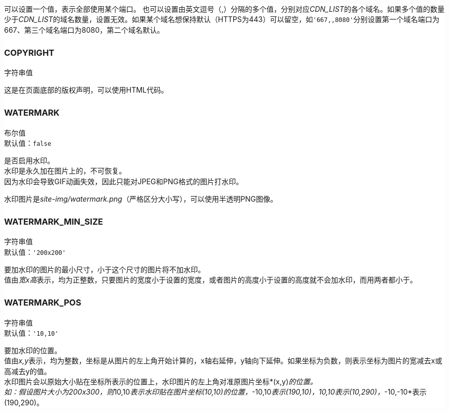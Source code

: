 可以设置一个值，表示全部使用某个端口。
也可以设置由英文逗号（,）分隔的多个值，分别对应*CDN_LIST*的各个域名。如果多个值的数量少于*CDN_LIST*的域名数量，设置无效。如果某个域名想保持默认（HTTPS为443）可以留空，如`'667,,8080'`分别设置第一个域名端口为667、第三个域名端口为8080，第二个域名默认。


### COPYRIGHT
字符串值  

这是在页面底部的版权声明，可以使用HTML代码。


### WATERMARK
布尔值  
默认值：`false`

是否启用水印。  
水印是永久加在图片上的，不可恢复。  
因为水印会导致GIF动画失效，因此只能对JPEG和PNG格式的图片打水印。

水印图片是*site-img/watermark.png*（严格区分大小写），可以使用半透明PNG图像。


### WATERMARK_MIN_SIZE
字符串值  
默认值：`'200x200'`

要加水印的图片的最小尺寸，小于这个尺寸的图片将不加水印。  
值由*宽x高*表示，均为正整数，只要图片的宽度小于设置的宽度，或者图片的高度小于设置的高度就不会加水印，而用两者都小于。


### WATERMARK_POS
字符串值  
默认值：`'10,10'`

要加水印的位置。  
值由*x,y*表示，均为整数，坐标是从图片的左上角开始计算的，x轴右延伸，y轴向下延伸。如果坐标为负数，则表示坐标为图片的宽减去x或高减去y的值。  
水印图片会以原始大小贴在坐标所表示的位置上，水印图片的左上角对准原图片坐标*(x,y)*的位置。  
如：假设图片大小为200x300，则*10,10*表示水印贴在图片坐标(10,10)的位置，*-10,10*表示(190,10)，*10,10*表示(10,290)，*-10,-10*表示(190,290)。